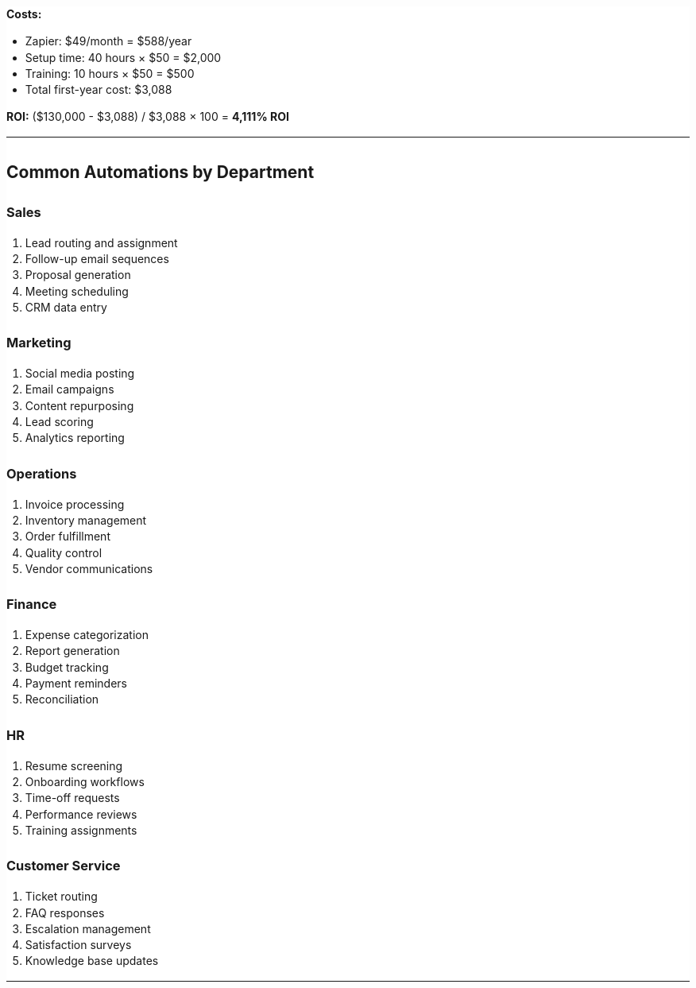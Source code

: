 **Costs:**
- Zapier: $49/month = $588/year
- Setup time: 40 hours × $50 = $2,000
- Training: 10 hours × $50 = $500
- Total first-year cost: $3,088

**ROI:** ($130,000 - $3,088) / $3,088 × 100 = **4,111% ROI**

---

## Common Automations by Department

### Sales
1. Lead routing and assignment
2. Follow-up email sequences
3. Proposal generation
4. Meeting scheduling
5. CRM data entry

### Marketing
1. Social media posting
2. Email campaigns
3. Content repurposing
4. Lead scoring
5. Analytics reporting

### Operations
1. Invoice processing
2. Inventory management
3. Order fulfillment
4. Quality control
5. Vendor communications

### Finance
1. Expense categorization
2. Report generation
3. Budget tracking
4. Payment reminders
5. Reconciliation

### HR
1. Resume screening
2. Onboarding workflows
3. Time-off requests
4. Performance reviews
5. Training assignments

### Customer Service
1. Ticket routing
2. FAQ responses
3. Escalation management
4. Satisfaction surveys
5. Knowledge base updates

---